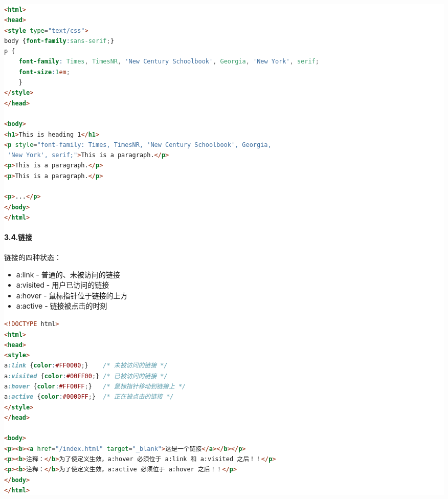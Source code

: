 ```html
<html>
<head>
<style type="text/css">
body {font-family:sans-serif;}
p {
    font-family: Times, TimesNR, 'New Century Schoolbook', Georgia, 'New York', serif;
    font-size:1em;
    }
</style>
</head>

<body>
<h1>This is heading 1</h1>
<p style="font-family: Times, TimesNR, 'New Century Schoolbook', Georgia,
 'New York', serif;">This is a paragraph.</p>
<p>This is a paragraph.</p>
<p>This is a paragraph.</p>

<p>...</p>
</body>
</html>
```

#### 3.4.链接

链接的四种状态：

- a:link - 普通的、未被访问的链接
- a:visited - 用户已访问的链接
- a:hover - 鼠标指针位于链接的上方
- a:active - 链接被点击的时刻


```html
<!DOCTYPE html>
<html>
<head>
<style>
a:link {color:#FF0000;}    /* 未被访问的链接 */
a:visited {color:#00FF00;} /* 已被访问的链接 */
a:hover {color:#FF00FF;}   /* 鼠标指针移动到链接上 */
a:active {color:#0000FF;}  /* 正在被点击的链接 */
</style>
</head>

<body>
<p><b><a href="/index.html" target="_blank">这是一个链接</a></b></p>
<p><b>注释：</b>为了使定义生效，a:hover 必须位于 a:link 和 a:visited 之后！！</p>
<p><b>注释：</b>为了使定义生效，a:active 必须位于 a:hover 之后！！</p>
</body>
</html>
```
